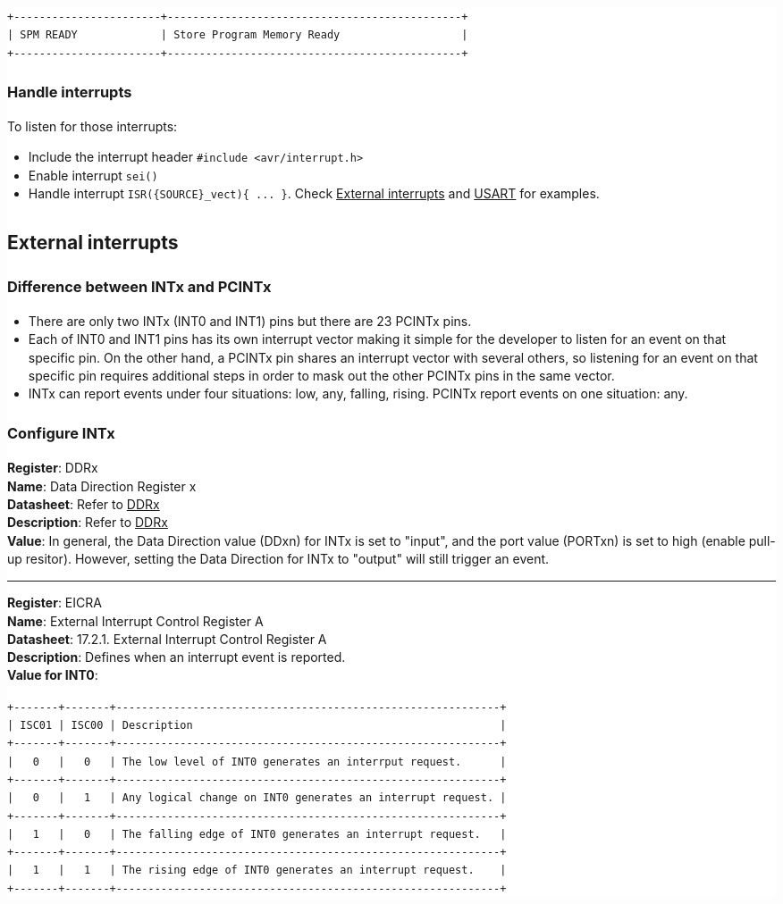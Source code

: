 ```
+-----------------------+----------------------------------------------+
| SPM READY             | Store Program Memory Ready                   |
+-----------------------+----------------------------------------------+
```
### Handle interrupts
To listen for those interrupts:
* Include the interrupt header `#include <avr/interrupt.h>`
* Enable interrupt `sei()`
* Handle interrupt `ISR({SOURCE}_vect){ ... }`. Check [External interrupts](#external-interrupts) and [USART](#usart) for examples.

## External interrupts
### Difference between INTx and PCINTx
* There are only two INTx (INT0 and INT1) pins but there are 23 PCINTx pins.
* Each of INT0 and INT1 pins has its own interrupt vector making it simple for the developer to listen for an event on that specific pin. On the other hand, a PCINTx pin shares an interrupt vector with several others, so listening for an event on that specific pin requires additional steps in order to mask out the other PCINTx pins in the same vector. 
* INTx can report events under four situations: low, any, falling, rising. PCINTx report events on one situation: any.

### Configure INTx
**Register**: DDRx  
**Name**: Data Direction Register x  
**Datasheet**: Refer to [DDRx](#ddrx)  
**Description**: Refer to [DDRx](#ddrx)  
**Value**: In general, the Data Direction value (DDxn) for INTx is set to "input", and the port value (PORTxn) is set to high (enable pull-up resitor). However, setting the Data Direction for INTx to "output" will still trigger an event.

---

**Register**: EICRA  
**Name**: External Interrupt Control Register A  
**Datasheet**: 17.2.1. External Interrupt Control Register A  
**Description**: Defines when an interrupt event is reported.  
**Value for INT0**:
```
+-------+-------+------------------------------------------------------------+
| ISC01 | ISC00 | Description                                                |
+-------+-------+------------------------------------------------------------+
|   0   |   0   | The low level of INT0 generates an interrput request.      |
+-------+-------+------------------------------------------------------------+
|   0   |   1   | Any logical change on INT0 generates an interrupt request. |
+-------+-------+------------------------------------------------------------+
|   1   |   0   | The falling edge of INT0 generates an interrupt request.   |
+-------+-------+------------------------------------------------------------+
|   1   |   1   | The rising edge of INT0 generates an interrupt request.    |
+-------+-------+------------------------------------------------------------+
```
